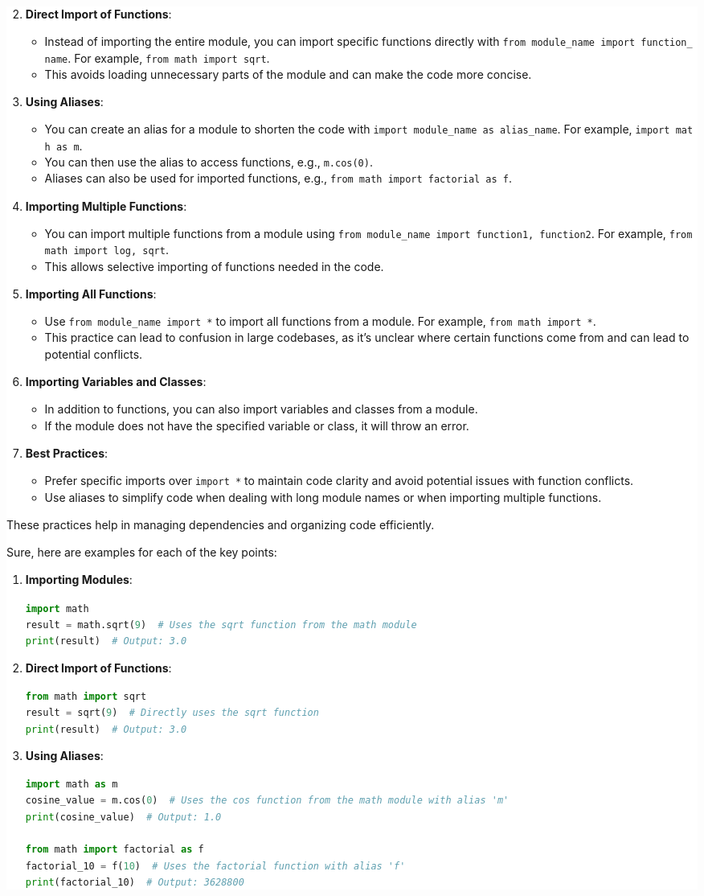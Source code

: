 2. **Direct Import of Functions**:
   - Instead of importing the entire module, you can import specific functions directly with `from module_name import function_name`. For example, `from math import sqrt`.
   - This avoids loading unnecessary parts of the module and can make the code more concise.

3. **Using Aliases**:
   - You can create an alias for a module to shorten the code with `import module_name as alias_name`. For example, `import math as m`.
   - You can then use the alias to access functions, e.g., `m.cos(0)`.
   - Aliases can also be used for imported functions, e.g., `from math import factorial as f`.

4. **Importing Multiple Functions**:
   - You can import multiple functions from a module using `from module_name import function1, function2`. For example, `from math import log, sqrt`.
   - This allows selective importing of functions needed in the code.

5. **Importing All Functions**:
   - Use `from module_name import *` to import all functions from a module. For example, `from math import *`.
   - This practice can lead to confusion in large codebases, as it’s unclear where certain functions come from and can lead to potential conflicts.

6. **Importing Variables and Classes**:
   - In addition to functions, you can also import variables and classes from a module.
   - If the module does not have the specified variable or class, it will throw an error.

7. **Best Practices**:
   - Prefer specific imports over `import *` to maintain code clarity and avoid potential issues with function conflicts.
   - Use aliases to simplify code when dealing with long module names or when importing multiple functions.

These practices help in managing dependencies and organizing code efficiently.

Sure, here are examples for each of the key points:

1. **Importing Modules**:
   ```python
   import math
   result = math.sqrt(9)  # Uses the sqrt function from the math module
   print(result)  # Output: 3.0
   ```

2. **Direct Import of Functions**:
   ```python
   from math import sqrt
   result = sqrt(9)  # Directly uses the sqrt function
   print(result)  # Output: 3.0
   ```

3. **Using Aliases**:
   ```python
   import math as m
   cosine_value = m.cos(0)  # Uses the cos function from the math module with alias 'm'
   print(cosine_value)  # Output: 1.0

   from math import factorial as f
   factorial_10 = f(10)  # Uses the factorial function with alias 'f'
   print(factorial_10)  # Output: 3628800
   ```
